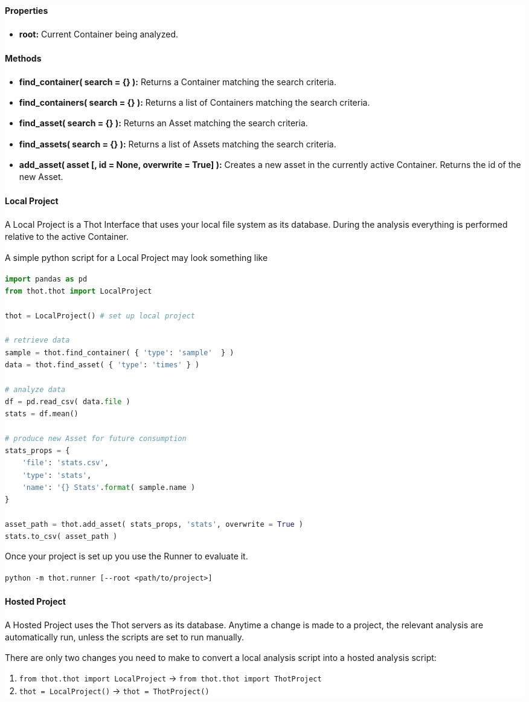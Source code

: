 #### Properties
+ **root:** Current Container being analyzed.

#### Methods
+ **find_container( search = {} ):** Returns a Container matching the search criteria.

+ **find_containers( search = {} ):** Returns a list of Containers matching the search criteria.

+ **find_asset( search = {} ):** Returns an Asset matching the search criteria.

+ **find_assets( search = {} ):** Returns a list of Assets matching the search criteria.

+ **add_asset( asset [, id = None, overwrite = True] ):** Creates a new asset in the currently active Container. Returns the id of the new Asset.

#### Local Project
A Local Project is a Thot Interface that uses your local file system as its database. During the analysis everything is performed relative to the active Container.

A simple python script for a Local Project may look something like
```python
import pandas as pd
from thot.thot import LocalProject

thot = LocalProject() # set up local project

# retrieve data
sample = thot.find_container( { 'type': 'sample'  } )
data = thot.find_asset( { 'type': 'times' } )

# analyze data
df = pd.read_csv( data.file )
stats = df.mean()

# produce new Asset for future consumption
stats_props = {
	'file': 'stats.csv',
	'type': 'stats',
	'name': '{} Stats'.format( sample.name )
}

asset_path = thot.add_asset( stats_props, 'stats', overwrite = True )
stats.to_csv( asset_path )
```

Once your project is set up you use the Runner to evaluate it.
```shell
python -m thot.runner [--root <path/to/project>]
```

#### Hosted Project
A Hosted Project uses the Thot servers as its database. Anytime a change is made to a project, the relevant analysis are automatically run, unless the scripts are set to run manually.

There are only two changes you need to make to convert a local analysis script into a hosted analysis script:
1. `from thot.thot import LocalProject` &rarr; `from thot.thot import ThotProject`
2. `thot = LocalProject()` &rarr; `thot = ThotProject()` 


[1]: https://thot-data.com